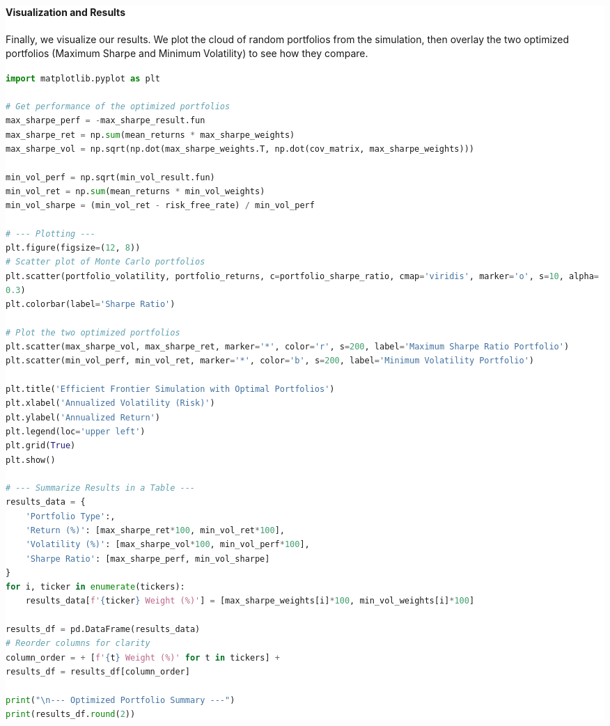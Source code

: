 #### Visualization and Results

Finally, we visualize our results. We plot the cloud of random portfolios from the simulation, then overlay the two optimized portfolios (Maximum Sharpe and Minimum Volatility) to see how they compare.



```Python
import matplotlib.pyplot as plt

# Get performance of the optimized portfolios
max_sharpe_perf = -max_sharpe_result.fun
max_sharpe_ret = np.sum(mean_returns * max_sharpe_weights)
max_sharpe_vol = np.sqrt(np.dot(max_sharpe_weights.T, np.dot(cov_matrix, max_sharpe_weights)))

min_vol_perf = np.sqrt(min_vol_result.fun)
min_vol_ret = np.sum(mean_returns * min_vol_weights)
min_vol_sharpe = (min_vol_ret - risk_free_rate) / min_vol_perf

# --- Plotting ---
plt.figure(figsize=(12, 8))
# Scatter plot of Monte Carlo portfolios
plt.scatter(portfolio_volatility, portfolio_returns, c=portfolio_sharpe_ratio, cmap='viridis', marker='o', s=10, alpha=0.3)
plt.colorbar(label='Sharpe Ratio')

# Plot the two optimized portfolios
plt.scatter(max_sharpe_vol, max_sharpe_ret, marker='*', color='r', s=200, label='Maximum Sharpe Ratio Portfolio')
plt.scatter(min_vol_perf, min_vol_ret, marker='*', color='b', s=200, label='Minimum Volatility Portfolio')

plt.title('Efficient Frontier Simulation with Optimal Portfolios')
plt.xlabel('Annualized Volatility (Risk)')
plt.ylabel('Annualized Return')
plt.legend(loc='upper left')
plt.grid(True)
plt.show()

# --- Summarize Results in a Table ---
results_data = {
    'Portfolio Type':,
    'Return (%)': [max_sharpe_ret*100, min_vol_ret*100],
    'Volatility (%)': [max_sharpe_vol*100, min_vol_perf*100],
    'Sharpe Ratio': [max_sharpe_perf, min_vol_sharpe]
}
for i, ticker in enumerate(tickers):
    results_data[f'{ticker} Weight (%)'] = [max_sharpe_weights[i]*100, min_vol_weights[i]*100]

results_df = pd.DataFrame(results_data)
# Reorder columns for clarity
column_order = + [f'{t} Weight (%)' for t in tickers] +
results_df = results_df[column_order]

print("\n--- Optimized Portfolio Summary ---")
print(results_df.round(2))
```
